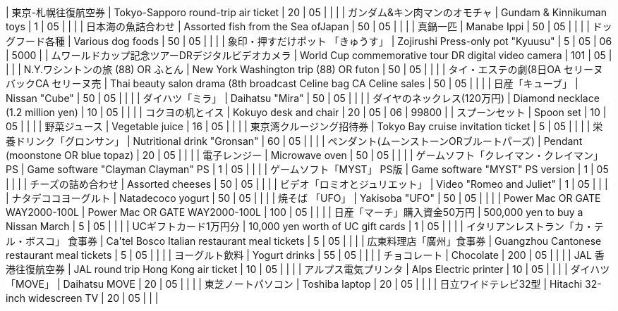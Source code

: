 | 東京-札幌往復航空券                     | Tokyo-Sapporo round-trip air ticket                               | 20      | 05          |             |       |
| ガンダム&キン肉マンのオモチャ                | Gundam & Kinnikuman toys                                          | 1       | 05          |             |       |
| 日本海の魚詰合わせ                      | Assorted fish from the Sea of ​​Japan                             | 50      | 05          |             |       |
| 真鍋一匹                           | Manabe Ippi                                                       | 50      | 05          |             |       |
| ドッグフード各種                       | Various dog foods                                                 | 50      | 05          |             |       |
| 象印・押すだけポット 「きゅうす」              | Zojirushi Press-only pot "Kyuusu"                                 | 5       | 05          | 06          | 5000  |
| ムワールドカップ記念ツアーDRデジタルビデオカメラ      | World Cup commemorative tour DR digital video camera              | 101     | 05          |             |       |
| N.Y.ワシントンの旅 (88) OR ふとん        | New York Washington trip (88) OR futon                            | 50      | 05          |             |       |
| タイ・エステの劇(8日OA セリーヌバックCA セリーヌ売  | Thai beauty salon drama (8th broadcast Celine bag CA Celine sales | 50      | 05          |             |       |
| 日産「キューブ」                       | Nissan "Cube"                                                     | 50      | 05          |             |       |
| ダイハツ「ミラ」                       | Daihatsu "Mira"                                                   | 50      | 05          |             |       |
| ダイヤのネックレス(120万円)               | Diamond necklace (1.2 million yen)                                | 10      | 05          |             |       |
| コクヨの机とイス                       | Kokuyo desk and chair                                             | 20      | 05          | 06          | 99800 |
| スプーンセット                        | Spoon set                                                         | 10      | 05          |             |       |
| 野菜ジュース                         | Vegetable juice                                                   | 16      | 05          |             |       |
| 東京湾クルージング招待券                   | Tokyo Bay cruise invitation ticket                                | 5       | 05          |             |       |
| 栄養ドリンク「グロンサン」                  | Nutritional drink "Gronsan"                                       | 60      | 05          |             |       |
| ペンダント(ムーンストーンORブルートパーズ)        | Pendant (moonstone OR blue topaz)                                 | 20      | 05          |             |       |
| 電子レンジー                         | Microwave oven                                                    | 50      | 05          |             |       |
| ゲームソフト「クレイマン・クレイマン」 PS         | Game software "Clayman Clayman" PS                                | 1       | 05          |             |       |
| ゲームソフト「MYST」 PS版               | Game software "MYST" PS version                                   | 1       | 05          |             |       |
| チーズの詰め合わせ                      | Assorted cheeses                                                  | 50      | 05          |             |       |
| ビデオ「ロミオとジュリエット」                | Video "Romeo and Juliet"                                          | 1       | 05          |             |       |
| ナタデココヨーグルト                     | Natadecoco yogurt                                                 | 50      | 05          |             |       |
| 焼そば 「UFO」                      | Yakisoba "UFO"                                                    | 50      | 05          |             |       |
| Power Mac OR GATE WAY2000-100L | Power Mac OR GATE WAY2000-100L                                    | 100     | 05          |             |       |
| 日産「マーチ」購入資金50万円                | 500,000 yen to buy a Nissan March                                 | 5       | 05          |             |       |
| UCギフトカード1万円分                   | 10,000 yen worth of UC gift cards                                 | 1       | 05          |             |       |
| イタリアンレストラン「カ・テル・ボスコ」 食事券       | Ca'tel Bosco Italian restaurant meal tickets                      | 5       | 05          |             |       |
| 広東料理店「廣州」食事券                   | Guangzhou Cantonese restaurant meal tickets                       | 5       | 05          |             |       |
| ヨーグルト飲料                        | Yogurt drinks                                                     | 55      | 05          |             |       |
| チョコレート                         | Chocolate                                                         | 200     | 05          |             |       |
| JAL 香港往復航空券                    | JAL round trip Hong Kong air ticket                               | 10      | 05          |             |       |
| アルプス電気プリンタ                     | Alps Electric printer                                             | 10      | 05          |             |       |
| ダイハツ「MOVE」                     | Daihatsu MOVE                                                     | 20      | 05          |             |       |
| 東芝ノートパソコン                      | Toshiba laptop                                                    | 20      | 05          |             |       |
| 日立ワイドテレビ32型                    | Hitachi 32-inch widescreen TV                                     | 20      | 05          |             |       |